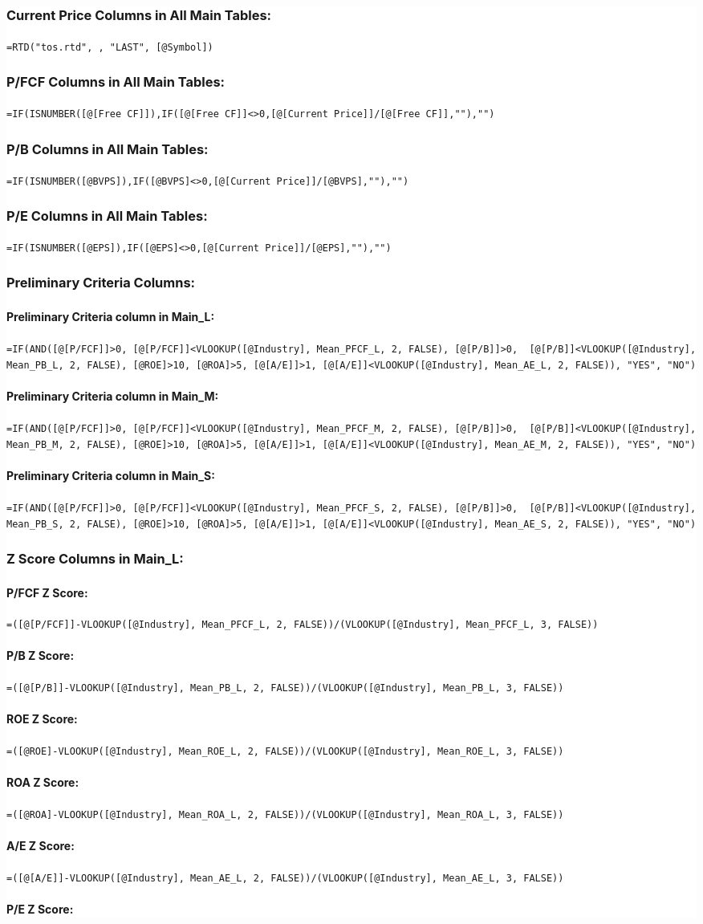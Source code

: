 ### Current Price Columns in All Main Tables:
```
=RTD("tos.rtd", , "LAST", [@Symbol])
```
### P/FCF Columns in All Main Tables:
```
=IF(ISNUMBER([@[Free CF]]),IF([@[Free CF]]<>0,[@[Current Price]]/[@[Free CF]],""),"") 
```
### P/B Columns in All Main Tables:
```
=IF(ISNUMBER([@BVPS]),IF([@BVPS]<>0,[@[Current Price]]/[@BVPS],""),"") 
```
### P/E Columns in All Main Tables:
```
=IF(ISNUMBER([@EPS]),IF([@EPS]<>0,[@[Current Price]]/[@EPS],""),"")
```

### Preliminary Criteria Columns:

#### Preliminary Criteria column in Main_L:
```
=IF(AND([@[P/FCF]]>0, [@[P/FCF]]<VLOOKUP([@Industry], Mean_PFCF_L, 2, FALSE), [@[P/B]]>0,  [@[P/B]]<VLOOKUP([@Industry], Mean_PB_L, 2, FALSE), [@ROE]>10, [@ROA]>5, [@[A/E]]>1, [@[A/E]]<VLOOKUP([@Industry], Mean_AE_L, 2, FALSE)), "YES", "NO")
```
#### Preliminary Criteria column in Main_M:
```
=IF(AND([@[P/FCF]]>0, [@[P/FCF]]<VLOOKUP([@Industry], Mean_PFCF_M, 2, FALSE), [@[P/B]]>0,  [@[P/B]]<VLOOKUP([@Industry], Mean_PB_M, 2, FALSE), [@ROE]>10, [@ROA]>5, [@[A/E]]>1, [@[A/E]]<VLOOKUP([@Industry], Mean_AE_M, 2, FALSE)), "YES", "NO")
```
#### Preliminary Criteria column in Main_S:
```
=IF(AND([@[P/FCF]]>0, [@[P/FCF]]<VLOOKUP([@Industry], Mean_PFCF_S, 2, FALSE), [@[P/B]]>0,  [@[P/B]]<VLOOKUP([@Industry], Mean_PB_S, 2, FALSE), [@ROE]>10, [@ROA]>5, [@[A/E]]>1, [@[A/E]]<VLOOKUP([@Industry], Mean_AE_S, 2, FALSE)), "YES", "NO")
```

### Z Score Columns in Main_L:

#### P/FCF Z Score:
```
=([@[P/FCF]]-VLOOKUP([@Industry], Mean_PFCF_L, 2, FALSE))/(VLOOKUP([@Industry], Mean_PFCF_L, 3, FALSE))
```
#### P/B Z Score:
```
=([@[P/B]]-VLOOKUP([@Industry], Mean_PB_L, 2, FALSE))/(VLOOKUP([@Industry], Mean_PB_L, 3, FALSE))
```
#### ROE Z Score:
```
=([@ROE]-VLOOKUP([@Industry], Mean_ROE_L, 2, FALSE))/(VLOOKUP([@Industry], Mean_ROE_L, 3, FALSE))
```
#### ROA Z Score:
```
=([@ROA]-VLOOKUP([@Industry], Mean_ROA_L, 2, FALSE))/(VLOOKUP([@Industry], Mean_ROA_L, 3, FALSE))
```
#### A/E Z Score:
```
=([@[A/E]]-VLOOKUP([@Industry], Mean_AE_L, 2, FALSE))/(VLOOKUP([@Industry], Mean_AE_L, 3, FALSE))
```
#### P/E Z Score:
```
```